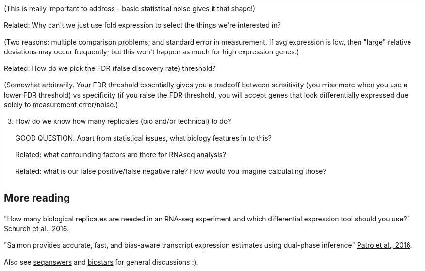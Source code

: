    (This is really important to address - basic statistical noise gives it
   that shape!)

   Related: Why can't we just use fold expression to select the things we're interested in?
   
   (Two reasons: multiple comparison problems; and standard error in measurement. If avg expression is low, then "large" relative deviations may occur frequently; but this won't happen as much for high expression genes.)

   Related: How do we pick the FDR (false discovery rate) threshold?
   
   (Somewhat arbitrarily.  Your FDR threshold essentially gives you a
   tradeoff between sensitivity (you miss more when you use a lower FDR
   threshold) vs specificity (if you raise the FDR threshold, you will
   accept genes that look differentially expressed due solely to measurement
   error/noise.)
   
3. How do we know how many replicates (bio and/or technical) to do?

   GOOD QUESTION. Apart from statistical issues, what biology features in to
   this?

   Related: what confounding factors are there for RNAseq analysis?

   Related: what is our false positive/false negative rate? How would you
   imagine calculating those?

## More reading

"How many biological replicates are needed in an RNA-seq experiment and which differential expression tool should you use?" [Schurch et al., 2016](http://rnajournal.cshlp.org/content/22/6/839).

"Salmon provides accurate, fast, and bias-aware transcript expression estimates using dual-phase inference" [Patro et al., 2016](http://biorxiv.org/content/early/2016/08/30/021592).

Also see [seqanswers](http://seqanswers.com/) and [biostars](https://www.biostars.org/) for general discussions :).


